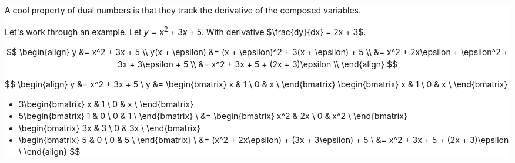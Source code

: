 A cool property of dual numbers is that they track the derivative of the composed variables.

Let's work through an example. Let $y = x^2 + 3x + 5$. 
With derivative $\frac{dy}{dx} = 2x + 3$.

$$
\begin{align}
y &= x^2 + 3x + 5 \\
y(x + \epsilon) &= (x + \epsilon)^2 + 3(x + \epsilon) + 5 \\
&= x^2 + 2x\epsilon + \epsilon^2 + 3x + 3\epsilon + 5 \\
&= x^2 + 3x + 5 + (2x + 3)\epsilon \\
\end{align}
$$



$$
\begin{align}
y &= x^2 + 3x + 5 \\
y &= 
\begin{bmatrix}
  x & 1 \\
  0 & x \\
\end{bmatrix}
\begin{bmatrix}
  x & 1 \\
  0 & x \\
\end{bmatrix}
+ 3\begin{bmatrix}
  x & 1 \\
  0 & x \\
\end{bmatrix}
+ 5\begin{bmatrix}
  1 & 0 \\
  0 & 1 \\
\end{bmatrix} \\
&= \begin{bmatrix}
  x^2 & 2x \\
  0 & x^2 \\
\end{bmatrix}
+ \begin{bmatrix}
  3x & 3 \\
  0 & 3x \\
\end{bmatrix}
+ \begin{bmatrix}
  5 & 0 \\
  0 & 5 \\
\end{bmatrix} \\
&= (x^2 + 2x\epsilon) + (3x + 3\epsilon) + 5 \\
&= x^2 + 3x + 5 + (2x + 3)\epsilon \\
\end{align}
$$

